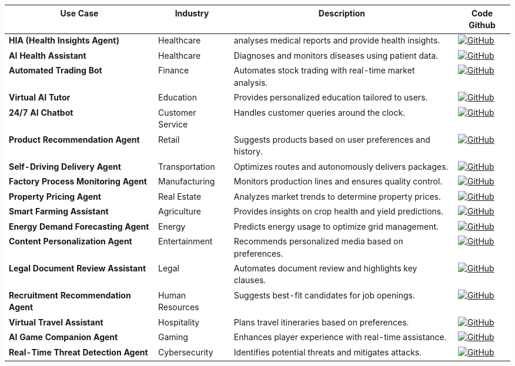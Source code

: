 | Use Case                                    | Industry         | Description                                              | Code Github                                                                                                                                                                          |
| ------------------------------------------- | ---------------- | -------------------------------------------------------- | ------------------------------------------------------------------------------------------------------------------------------------------------------------------------------------ |
| **HIA (Health Insights Agent)**       | Healthcare       | analyses medical reports and provide health insights.    | [![GitHub](https://img.shields.io/badge/Code-GitHub-black?logo=github)](https://github.com/harshhh28/hia.git)                                                                             |
| **AI Health Assistant**               | Healthcare       | Diagnoses and monitors diseases using patient data.      | [![GitHub](https://img.shields.io/badge/Code-GitHub-black?logo=github)](https://github.com/ahmadvh/AI-Agents-for-Medical-Diagnostics.git)                                                 |
| **Automated Trading Bot**             | Finance          | Automates stock trading with real-time market analysis.  | [![GitHub](https://img.shields.io/badge/Code-GitHub-black?logo=github)](https://github.com/MingyuJ666/Stockagent.git)                                                                     |
| **Virtual AI Tutor**                  | Education        | Provides personalized education tailored to users.       | [![GitHub](https://img.shields.io/badge/Code-GitHub-black?logo=github)](https://github.com/hqanhh/EduGPT.git)                                                                             |
| **24/7 AI Chatbot**                   | Customer Service | Handles customer queries around the clock.               | [![GitHub](https://img.shields.io/badge/Code-GitHub-black?logo=github)](https://github.com/NirDiamant/GenAI_Agents/blob/main/all_agents_tutorials/customer_support_agent_langgraph.ipynb) |
| **Product Recommendation Agent**      | Retail           | Suggests products based on user preferences and history. | [![GitHub](https://img.shields.io/badge/Code-GitHub-black?logo=github)](https://github.com/microsoft/RecAI)                                                                               |
| **Self-Driving Delivery Agent**       | Transportation   | Optimizes routes and autonomously delivers packages.     | [![GitHub](https://img.shields.io/badge/Code-GitHub-black?logo=github)](https://github.com/sled-group/driVLMe)                                                                            |
| **Factory Process Monitoring Agent**  | Manufacturing    | Monitors production lines and ensures quality control.   | [![GitHub](https://img.shields.io/badge/Code-GitHub-black?logo=github)](https://github.com/yuchenxia/llm4ias)                                                                             |
| **Property Pricing Agent**            | Real Estate      | Analyzes market trends to determine property prices.     | [![GitHub](https://img.shields.io/badge/Code-GitHub-black?logo=github)](https://github.com/AleksNeStu/ai-real-estate-assistant)                                                           |
| **Smart Farming Assistant**           | Agriculture      | Provides insights on crop health and yield predictions.  | [![GitHub](https://img.shields.io/badge/Code-GitHub-black?logo=github)](https://github.com/mohammed97ashraf/LLM_Agri_Bot)                                                                 |
| **Energy Demand Forecasting Agent**   | Energy           | Predicts energy usage to optimize grid management.       | [![GitHub](https://img.shields.io/badge/Code-GitHub-black?logo=github)](https://github.com/yecchen/MIRAI)                                                                                 |
| **Content Personalization Agent**     | Entertainment    | Recommends personalized media based on preferences.      | [![GitHub](https://img.shields.io/badge/Code-GitHub-black?logo=github)](https://github.com/crosleythomas/MirrorGPT)                                                                       |
| **Legal Document Review Assistant**   | Legal            | Automates document review and highlights key clauses.    | [![GitHub](https://img.shields.io/badge/Code-GitHub-black?logo=github)](https://github.com/firica/legalai)                                                                                |
| **Recruitment Recommendation Agent**  | Human Resources  | Suggests best-fit candidates for job openings.           | [![GitHub](https://img.shields.io/badge/Code-GitHub-black?logo=github)](https://github.com/sentient-engineering/jobber)                                                                   |
| **Virtual Travel Assistant**          | Hospitality      | Plans travel itineraries based on preferences.           | [![GitHub](https://img.shields.io/badge/Code-GitHub-black?logo=github)](https://github.com/nirbar1985/ai-travel-agent)                                                                    |
| **AI Game Companion Agent**           | Gaming           | Enhances player experience with real-time assistance.    | [![GitHub](https://img.shields.io/badge/Code-GitHub-black?logo=github)](https://github.com/onjas-buidl/LLM-agent-game)                                                                    |
| **Real-Time Threat Detection Agent**  | Cybersecurity    | Identifies potential threats and mitigates attacks.      | [![GitHub](https://img.shields.io/badge/Code-GitHub-black?logo=github)](https://github.com/NVISOsecurity/cyber-security-llm-agents)                                                    |